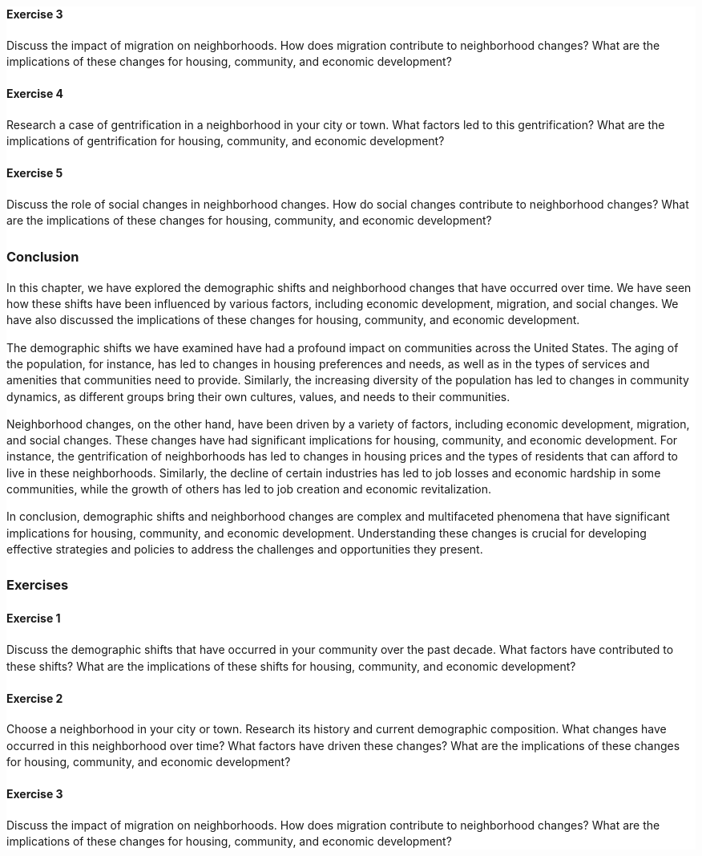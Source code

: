 #### Exercise 3
Discuss the impact of migration on neighborhoods. How does migration contribute to neighborhood changes? What are the implications of these changes for housing, community, and economic development?

#### Exercise 4
Research a case of gentrification in a neighborhood in your city or town. What factors led to this gentrification? What are the implications of gentrification for housing, community, and economic development?

#### Exercise 5
Discuss the role of social changes in neighborhood changes. How do social changes contribute to neighborhood changes? What are the implications of these changes for housing, community, and economic development?

### Conclusion

In this chapter, we have explored the demographic shifts and neighborhood changes that have occurred over time. We have seen how these shifts have been influenced by various factors, including economic development, migration, and social changes. We have also discussed the implications of these changes for housing, community, and economic development.

The demographic shifts we have examined have had a profound impact on communities across the United States. The aging of the population, for instance, has led to changes in housing preferences and needs, as well as in the types of services and amenities that communities need to provide. Similarly, the increasing diversity of the population has led to changes in community dynamics, as different groups bring their own cultures, values, and needs to their communities.

Neighborhood changes, on the other hand, have been driven by a variety of factors, including economic development, migration, and social changes. These changes have had significant implications for housing, community, and economic development. For instance, the gentrification of neighborhoods has led to changes in housing prices and the types of residents that can afford to live in these neighborhoods. Similarly, the decline of certain industries has led to job losses and economic hardship in some communities, while the growth of others has led to job creation and economic revitalization.

In conclusion, demographic shifts and neighborhood changes are complex and multifaceted phenomena that have significant implications for housing, community, and economic development. Understanding these changes is crucial for developing effective strategies and policies to address the challenges and opportunities they present.

### Exercises

#### Exercise 1
Discuss the demographic shifts that have occurred in your community over the past decade. What factors have contributed to these shifts? What are the implications of these shifts for housing, community, and economic development?

#### Exercise 2
Choose a neighborhood in your city or town. Research its history and current demographic composition. What changes have occurred in this neighborhood over time? What factors have driven these changes? What are the implications of these changes for housing, community, and economic development?

#### Exercise 3
Discuss the impact of migration on neighborhoods. How does migration contribute to neighborhood changes? What are the implications of these changes for housing, community, and economic development?
